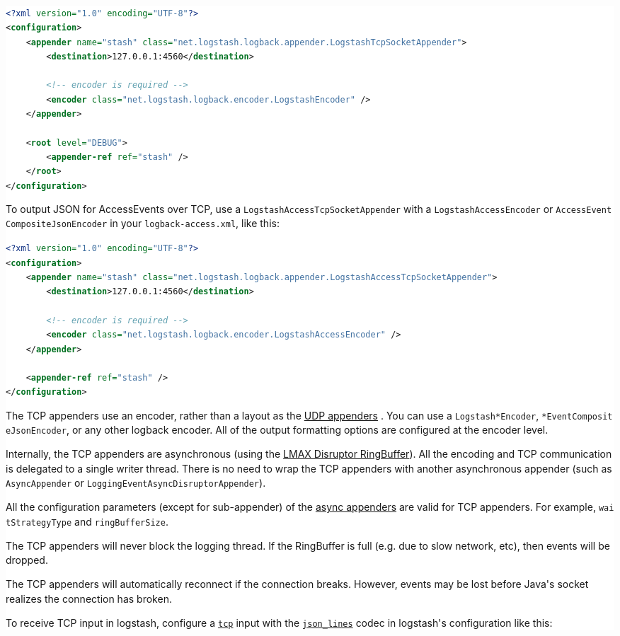 ```xml
<?xml version="1.0" encoding="UTF-8"?>
<configuration>
    <appender name="stash" class="net.logstash.logback.appender.LogstashTcpSocketAppender">
        <destination>127.0.0.1:4560</destination>

        <!-- encoder is required -->
        <encoder class="net.logstash.logback.encoder.LogstashEncoder" />
    </appender>

    <root level="DEBUG">
        <appender-ref ref="stash" />
    </root>
</configuration>
```


To output JSON for AccessEvents over TCP, use a `LogstashAccessTcpSocketAppender`
with a `LogstashAccessEncoder` or `AccessEventCompositeJsonEncoder`
in your `logback-access.xml`, like this:

```xml
<?xml version="1.0" encoding="UTF-8"?>
<configuration>
    <appender name="stash" class="net.logstash.logback.appender.LogstashAccessTcpSocketAppender">
        <destination>127.0.0.1:4560</destination>

        <!-- encoder is required -->
        <encoder class="net.logstash.logback.encoder.LogstashAccessEncoder" />
    </appender>

    <appender-ref ref="stash" />
</configuration>
```

The TCP appenders use an encoder, rather than a layout as the [UDP appenders](#udp) . 
You can use a `Logstash*Encoder`, `*EventCompositeJsonEncoder`, or any other logback encoder.
All of the output formatting options are configured at the encoder level.

Internally, the TCP appenders are asynchronous (using the [LMAX Disruptor RingBuffer](https://lmax-exchange.github.io/disruptor/)).
All the encoding and TCP communication is delegated to a single writer thread.
There is no need to wrap the TCP appenders with another asynchronous appender
(such as `AsyncAppender` or `LoggingEventAsyncDisruptorAppender`).

All the configuration parameters (except for sub-appender) of the [async appenders](#async)
are valid for TCP appenders.  For example, `waitStrategyType` and `ringBufferSize`.

The TCP appenders will never block the logging thread.
If the RingBuffer is full (e.g. due to slow network, etc), then events will be dropped.

The TCP appenders will automatically reconnect if the connection breaks.
However, events may be lost before Java's socket realizes the connection has broken.

To receive TCP input in logstash, configure a [`tcp`](https://www.elastic.co/guide/en/logstash/current/plugins-inputs-tcp.html) input with the [`json_lines`](https://www.elastic.co/guide/en/logstash/current/plugins-codecs-json_lines.html) codec in logstash's configuration like this:
